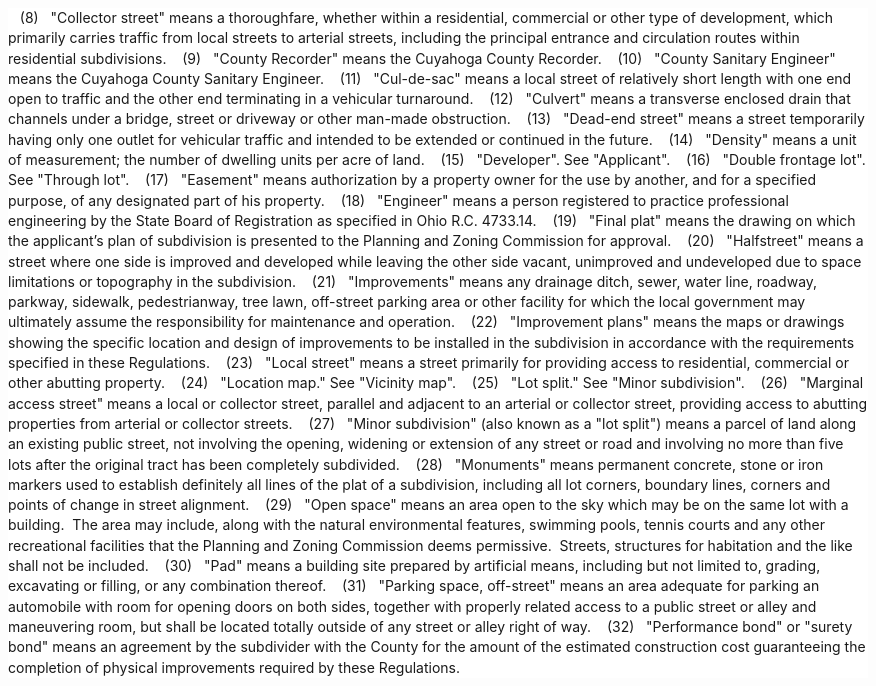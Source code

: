    (8)   "Collector street" means a thoroughfare, whether within a residential,
commercial or other type of development, which primarily carries traffic from
local streets to arterial streets, including the principal entrance and
circulation routes within residential subdivisions.
   (9)   "County Recorder" means the Cuyahoga County Recorder.
   (10)   "County Sanitary Engineer" means the Cuyahoga County Sanitary
Engineer.
   (11)   "Cul-de-sac" means a local street of relatively short length with one
end open to traffic and the other end terminating in a vehicular turnaround.
   (12)   "Culvert" means a transverse enclosed drain that channels under a
bridge, street or driveway or other man-made obstruction.
   (13)   "Dead-end street" means a street temporarily having only one outlet
for vehicular traffic and intended to be extended or continued in the future.
   (14)   "Density" means a unit of measurement; the number of dwelling units
per acre of land.
   (15)   "Developer". See "Applicant".
   (16)   "Double frontage lot". See "Through lot".
   (17)   "Easement" means authorization by a property owner for the use by
another, and for a specified purpose, of any designated part of his property.
   (18)   "Engineer" means a person registered to practice professional
engineering by the State Board of Registration as specified in Ohio R.C.
4733.14.
   (19)   "Final plat" means the drawing on which the applicant’s plan of
subdivision is presented to the Planning and Zoning Commission for approval.
   (20)   "Halfstreet" means a street where one side is improved and developed
while leaving the other side vacant, unimproved and undeveloped due to space
limitations or topography in the subdivision.
   (21)   "Improvements" means any drainage ditch, sewer, water line, roadway,
parkway, sidewalk, pedestrianway, tree lawn, off-street parking area or other
facility for which the local government may ultimately assume the
responsibility for maintenance and operation.
   (22)   "Improvement plans" means the maps or drawings showing the specific
location and design of improvements to be installed in the subdivision in
accordance with the requirements specified in these Regulations.
   (23)   "Local street" means a street primarily for providing access to
residential, commercial or other abutting property.
   (24)   "Location map." See "Vicinity map".
   (25)   "Lot split." See "Minor subdivision".
   (26)   "Marginal access street" means a local or collector street, parallel
and adjacent to an arterial or collector street, providing access to abutting
properties from arterial or collector streets.
   (27)   "Minor subdivision" (also known as a "lot split") means a parcel of
land along an existing public street, not involving the opening, widening or
extension of any street or road and involving no more than five lots after the
original tract has been completely subdivided.
   (28)   "Monuments" means permanent concrete, stone or iron markers used to
establish definitely all lines of the plat of a subdivision, including all lot
corners, boundary lines, corners and points of change in street alignment.
   (29)   "Open space" means an area open to the sky which may be on the same
lot with a building.  The area may include, along with the natural
environmental features, swimming pools, tennis courts and any other
recreational facilities that the Planning and Zoning Commission deems
permissive.  Streets, structures for habitation and the like shall not be
included.
   (30)   "Pad" means a building site prepared by artificial means, including
but not limited to, grading, excavating or filling, or any combination thereof.
   (31)   "Parking space, off-street" means an area adequate for parking an
automobile with room for opening doors on both sides, together with properly
related access to a public street or alley and maneuvering room, but shall be
located totally outside of any street or alley right of way.
   (32)   "Performance bond" or "surety bond" means an agreement by the
subdivider with the County for the amount of the estimated construction cost
guaranteeing the completion of physical improvements required by these
Regulations.